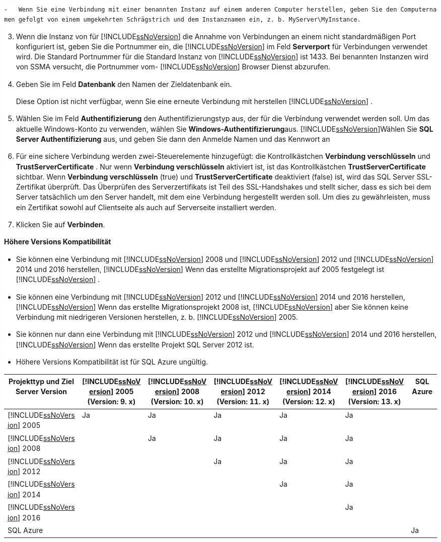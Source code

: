     -   Wenn Sie eine Verbindung mit einer benannten Instanz auf einem anderen Computer herstellen, geben Sie den Computernamen gefolgt von einem umgekehrten Schrägstrich und dem Instanznamen ein, z. b. MyServer\MyInstance.  
  
3.  Wenn die Instanz von für [!INCLUDE[ssNoVersion](../../includes/ssnoversion-md.md)] die Annahme von Verbindungen an einem nicht standardmäßigen Port konfiguriert ist, geben Sie die Portnummer ein, die [!INCLUDE[ssNoVersion](../../includes/ssnoversion-md.md)] im Feld **Serverport** für Verbindungen verwendet wird. Die Standard Portnummer für die Standard Instanz von [!INCLUDE[ssNoVersion](../../includes/ssnoversion-md.md)] ist 1433. Bei benannten Instanzen wird von SSMA versucht, die Portnummer vom- [!INCLUDE[ssNoVersion](../../includes/ssnoversion-md.md)] Browser Dienst abzurufen.  
  
4.  Geben Sie im Feld **Datenbank** den Namen der Zieldatenbank ein.  
  
    Diese Option ist nicht verfügbar, wenn Sie eine erneute Verbindung mit herstellen [!INCLUDE[ssNoVersion](../../includes/ssnoversion-md.md)] .  
  
5.  Wählen Sie im Feld **Authentifizierung** den Authentifizierungstyp aus, der für die Verbindung verwendet werden soll. Um das aktuelle Windows-Konto zu verwenden, wählen Sie **Windows-Authentifizierung**aus. [!INCLUDE[ssNoVersion](../../includes/ssnoversion-md.md)]Wählen Sie **SQL Server Authentifizierung** aus, und geben Sie dann den Anmelde Namen und das Kennwort an  
  
6.  Für eine sichere Verbindung werden zwei-Steuerelemente hinzugefügt: die Kontrollkästchen **Verbindung verschlüsseln** und **TrustServerCertificate** . Nur wenn **Verbindung verschlüsseln** aktiviert ist, ist das Kontrollkästchen **TrustServerCertificate** sichtbar. Wenn **Verbindung verschlüsseln** (true) und **TrustServerCertificate** deaktiviert (false) ist, wird das SQL Server SSL-Zertifikat überprüft. Das Überprüfen des Serverzertifikats ist Teil des SSL-Handshakes und stellt sicher, dass es sich bei dem Server tatsächlich um den Server handelt, mit dem eine Verbindung hergestellt werden soll. Um dies zu gewährleisten, muss ein Zertifikat sowohl auf Clientseite als auch auf Serverseite installiert werden.  
  
7.  Klicken Sie auf **Verbinden**.  
  
**Höhere Versions Kompatibilität**  
  
-   Sie können eine Verbindung mit [!INCLUDE[ssNoVersion](../../includes/ssnoversion-md.md)] 2008 und [!INCLUDE[ssNoVersion](../../includes/ssnoversion-md.md)] 2012 und [!INCLUDE[ssNoVersion](../../includes/ssnoversion-md.md)] 2014 und 2016 herstellen, [!INCLUDE[ssNoVersion](../../includes/ssnoversion-md.md)] Wenn das erstellte Migrationsprojekt auf 2005 festgelegt ist [!INCLUDE[ssNoVersion](../../includes/ssnoversion-md.md)] .  
  
-   Sie können eine Verbindung mit [!INCLUDE[ssNoVersion](../../includes/ssnoversion-md.md)] 2012 und [!INCLUDE[ssNoVersion](../../includes/ssnoversion-md.md)] 2014 und 2016 herstellen, [!INCLUDE[ssNoVersion](../../includes/ssnoversion-md.md)] Wenn das erstellte Migrationsprojekt 2008 ist, [!INCLUDE[ssNoVersion](../../includes/ssnoversion-md.md)] aber Sie können keine Verbindung mit niedrigeren Versionen herstellen, z. b. [!INCLUDE[ssNoVersion](../../includes/ssnoversion-md.md)] 2005.  
  
-   Sie können nur dann eine Verbindung mit [!INCLUDE[ssNoVersion](../../includes/ssnoversion-md.md)] 2012 und [!INCLUDE[ssNoVersion](../../includes/ssnoversion-md.md)] 2014 und 2016 herstellen, [!INCLUDE[ssNoVersion](../../includes/ssnoversion-md.md)] Wenn das erstellte Projekt SQL Server 2012 ist.  
  
-   Höhere Versions Kompatibilität ist für SQL Azure ungültig.  
  
|Projekttyp und Ziel Server Version|[!INCLUDE[ssNoVersion](../../includes/ssnoversion-md.md)] 2005<br /> (Version: 9. x)|[!INCLUDE[ssNoVersion](../../includes/ssnoversion-md.md)] 2008<br /> (Version: 10. x)|[!INCLUDE[ssNoVersion](../../includes/ssnoversion-md.md)] 2012 <br />(Version: 11. x)|[!INCLUDE[ssNoVersion](../../includes/ssnoversion-md.md)] 2014 <br />(Version: 12. x)|[!INCLUDE[ssNoVersion](../../includes/ssnoversion-md.md)] 2016 <br />(Version: 13. x)|SQL Azure|
|-|-|-|-|-|-|-|
|[!INCLUDE[ssNoVersion](../../includes/ssnoversion-md.md)] 2005|Ja|Ja|Ja|Ja|Ja||  
|[!INCLUDE[ssNoVersion](../../includes/ssnoversion-md.md)] 2008||Ja|Ja|Ja|Ja||
|[!INCLUDE[ssNoVersion](../../includes/ssnoversion-md.md)] 2012|||Ja|Ja|Ja||  
|[!INCLUDE[ssNoVersion](../../includes/ssnoversion-md.md)] 2014||||Ja|Ja|| 
|[!INCLUDE[ssNoVersion](../../includes/ssnoversion-md.md)] 2016|||||Ja||  
|SQL Azure||||||Ja|  
  